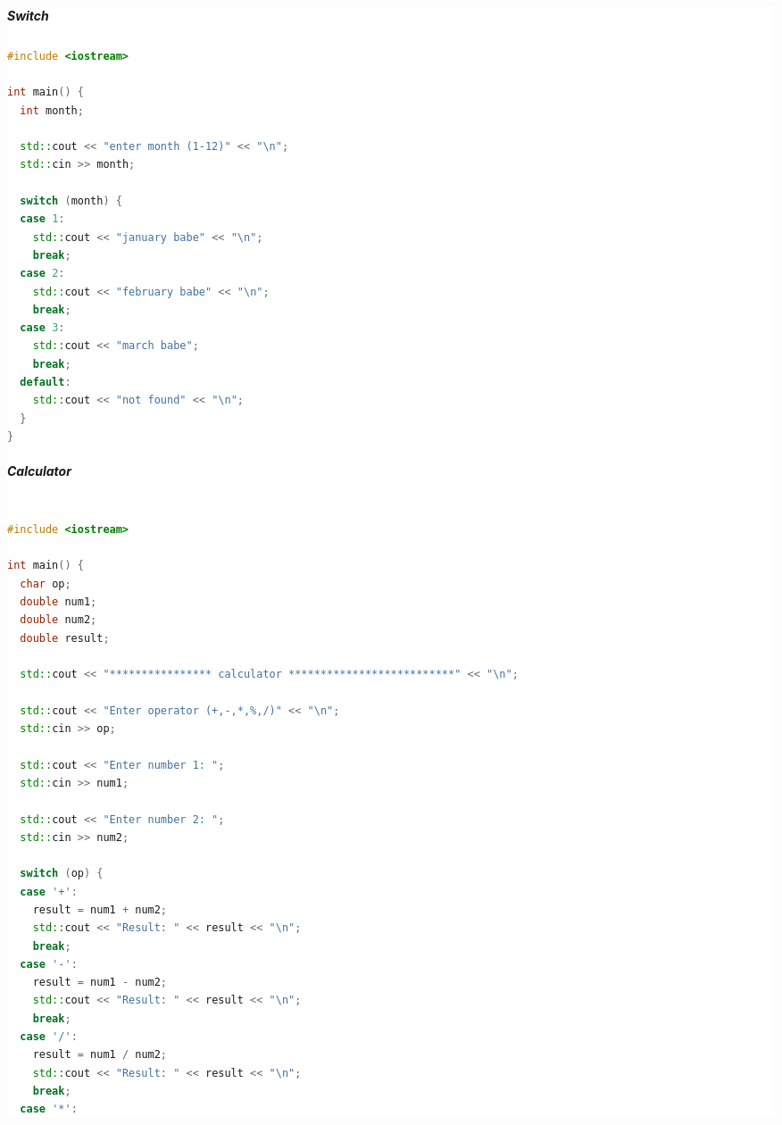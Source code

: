 ##### Switch

```cpp
#include <iostream>

int main() {
  int month;

  std::cout << "enter month (1-12)" << "\n";
  std::cin >> month;

  switch (month) {
  case 1:
    std::cout << "january babe" << "\n";
    break;
  case 2:
    std::cout << "february babe" << "\n";
    break;
  case 3:
    std::cout << "march babe";
    break;
  default:
    std::cout << "not found" << "\n";
  }
}

```

##### Calculator

```cpp

#include <iostream>

int main() {
  char op;
  double num1;
  double num2;
  double result;

  std::cout << "**************** calculator **************************" << "\n";

  std::cout << "Enter operator (+,-,*,%,/)" << "\n";
  std::cin >> op;

  std::cout << "Enter number 1: ";
  std::cin >> num1;

  std::cout << "Enter number 2: ";
  std::cin >> num2;

  switch (op) {
  case '+':
    result = num1 + num2;
    std::cout << "Result: " << result << "\n";
    break;
  case '-':
    result = num1 - num2;
    std::cout << "Result: " << result << "\n";
    break;
  case '/':
    result = num1 / num2;
    std::cout << "Result: " << result << "\n";
    break;
  case '*':
```